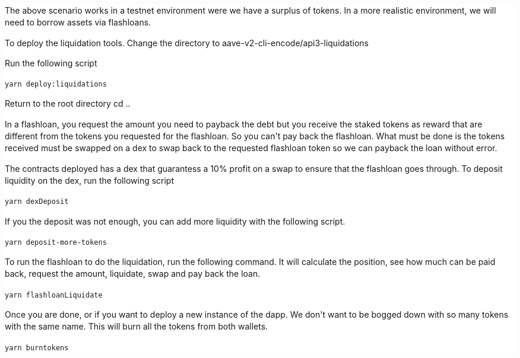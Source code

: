 The above scenario works in a testnet environment were we have a surplus of tokens.  In a more realistic environment, we will need to borrow assets via flashloans.

To deploy the liquidation tools.  Change the directory to aave-v2-cli-encode/api3-liquidations
        
Run the following script
```
yarn deploy:liquidations
```
Return to the root directory cd ..

In a flashloan, you request the amount you need to payback the debt but you receive the staked tokens as reward that are different from the tokens you requested for the flashloan.  So you can't pay back the flashloan.  What must be done is the tokens received must be swapped on a dex to swap back to the requested flashloan token so we can payback the loan without error.

The contracts deployed has a dex that guarantess a 10% profit on a swap to ensure that the flashloan goes through.
To deposit liquidity on the dex, run the following script

```
yarn dexDeposit
```
If you the deposit was not enough, you can add more liquidity with the following script.

```
yarn deposit-more-tokens
```

To run the flashloan to do the liquidation, run the following command.  It will calculate the position, see how much can be paid back, request the amount, liquidate, swap and pay back the loan.

```
yarn flashloanLiquidate
```

Once you are done, or if you want to deploy a new instance of the dapp.  We don't want to be bogged down with so many tokens with the same name.  This will burn all the tokens from both wallets.

```
yarn burntokens
```